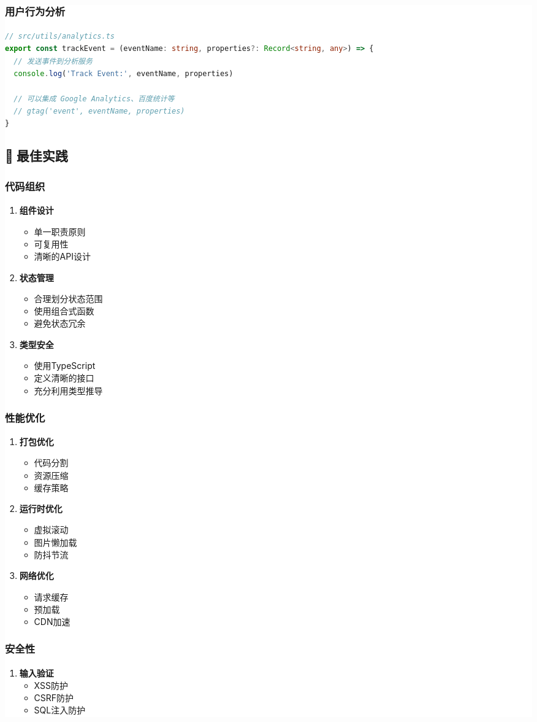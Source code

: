 ### 用户行为分析

```typescript
// src/utils/analytics.ts
export const trackEvent = (eventName: string, properties?: Record<string, any>) => {
  // 发送事件到分析服务
  console.log('Track Event:', eventName, properties)

  // 可以集成 Google Analytics、百度统计等
  // gtag('event', eventName, properties)
}
```

## 🎯 最佳实践

### 代码组织

1. **组件设计**
   - 单一职责原则
   - 可复用性
   - 清晰的API设计

2. **状态管理**
   - 合理划分状态范围
   - 使用组合式函数
   - 避免状态冗余

3. **类型安全**
   - 使用TypeScript
   - 定义清晰的接口
   - 充分利用类型推导

### 性能优化

1. **打包优化**
   - 代码分割
   - 资源压缩
   - 缓存策略

2. **运行时优化**
   - 虚拟滚动
   - 图片懒加载
   - 防抖节流

3. **网络优化**
   - 请求缓存
   - 预加载
   - CDN加速

### 安全性

1. **输入验证**
   - XSS防护
   - CSRF防护
   - SQL注入防护

